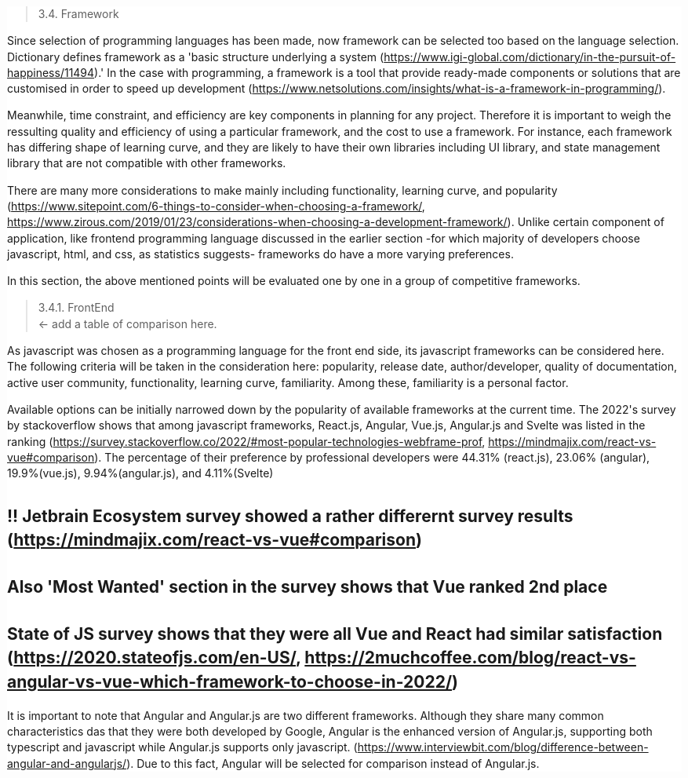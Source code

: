 >3.4. Framework<br />

Since selection of programming languages has been made, now framework can be selected too based on the language selection.
Dictionary defines framework as a 'basic structure underlying a system (https://www.igi-global.com/dictionary/in-the-pursuit-of-happiness/11494).' In the case with programming, a framework is a tool that provide ready-made components or solutions that are customised in order to speed up development (https://www.netsolutions.com/insights/what-is-a-framework-in-programming/).

Meanwhile, time constraint, and efficiency are key components in planning for any project. Therefore it is important to weigh the ressulting quality and efficiency of using a particular framework, and the cost to use a framework. For instance, each framework has differing shape of learning curve, and they are likely to have their own libraries including UI library, and state management library that are not compatible with other frameworks.

There are many more considerations to make mainly including functionality, learning curve, and popularity (https://www.sitepoint.com/6-things-to-consider-when-choosing-a-framework/, https://www.zirous.com/2019/01/23/considerations-when-choosing-a-development-framework/).
Unlike certain component of application, like frontend programming language discussed in the earlier section -for which majority of developers choose javascript, html, and css, as statistics suggests- frameworks do have a more varying preferences.

In this section, the above mentioned points will be evaluated one by one in a group of competitive frameworks.

>3.4.1. FrontEnd <br /> <- add a table of comparison here.

As javascript was chosen as a programming language for the front end side, its javascript frameworks can be considered here.
The following criteria will be taken in the consideration here: popularity, release date, author/developer, quality of documentation, active user community, functionality, learning curve, familiarity. Among these, familiarity is a personal factor. 

Available options can be initially narrowed down by the popularity of available frameworks at the current time. The 2022's survey by stackoverflow shows that among javascript frameworks, React.js, Angular, Vue.js, Angular.js and Svelte was listed in the ranking (https://survey.stackoverflow.co/2022/#most-popular-technologies-webframe-prof, https://mindmajix.com/react-vs-vue#comparison). The percentage of their preference by professional developers were 44.31% (react.js), 23.06% (angular), 19.9%(vue.js), 9.94%(angular.js), and 4.11%(Svelte) 

## !! Jetbrain Ecosystem survey showed a rather differernt survey results (https://mindmajix.com/react-vs-vue#comparison)
## Also 'Most Wanted' section in the survey shows that Vue ranked 2nd place
## State of JS survey shows that they were all Vue and React had similar satisfaction (https://2020.stateofjs.com/en-US/, https://2muchcoffee.com/blog/react-vs-angular-vs-vue-which-framework-to-choose-in-2022/)

It is important to note that Angular and Angular.js are two different frameworks. Although they share many common characteristics das that they were both developed by Google, Angular is the enhanced version of Angular.js, supporting both typescript and javascript while Angular.js supports only javascript. (https://www.interviewbit.com/blog/difference-between-angular-and-angularjs/). Due to this fact, Angular will be selected for comparison instead of Angular.js.

